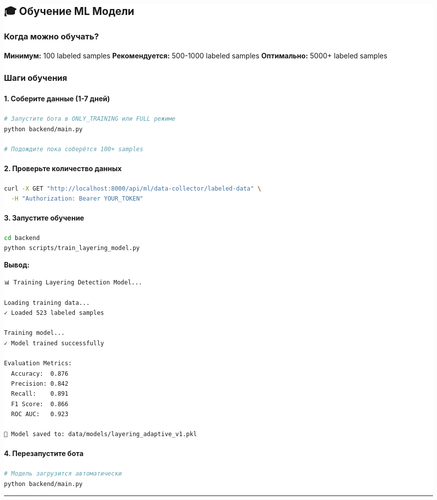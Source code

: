 
## 🎓 Обучение ML Модели

### Когда можно обучать?

**Минимум:** 100 labeled samples
**Рекомендуется:** 500-1000 labeled samples
**Оптимально:** 5000+ labeled samples

### Шаги обучения

#### 1. Соберите данные (1-7 дней)
```bash
# Запустите бота в ONLY_TRAINING или FULL режиме
python backend/main.py

# Подождите пока соберётся 100+ samples
```

#### 2. Проверьте количество данных
```bash
curl -X GET "http://localhost:8000/api/ml/data-collector/labeled-data" \
  -H "Authorization: Bearer YOUR_TOKEN"
```

#### 3. Запустите обучение
```bash
cd backend
python scripts/train_layering_model.py
```

**Вывод:**
```
📊 Training Layering Detection Model...

Loading training data...
✓ Loaded 523 labeled samples

Training model...
✓ Model trained successfully

Evaluation Metrics:
  Accuracy:  0.876
  Precision: 0.842
  Recall:    0.891
  F1 Score:  0.866
  ROC AUC:   0.923

💾 Model saved to: data/models/layering_adaptive_v1.pkl
```

#### 4. Перезапустите бота
```bash
# Модель загрузится автоматически
python backend/main.py
```

---